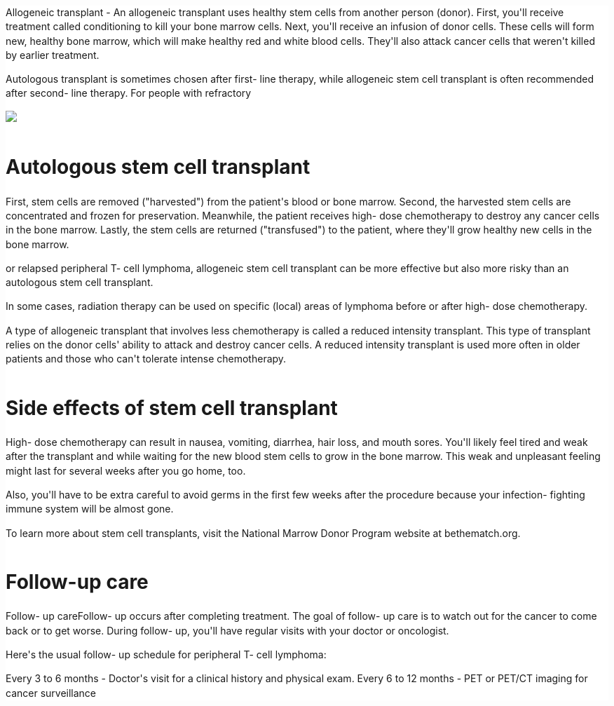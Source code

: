 Allogeneic transplant - An allogeneic transplant uses healthy stem cells from another person (donor). First, you'll receive treatment called conditioning to kill your bone marrow cells. Next, you'll receive an infusion of donor cells. These cells will form new, healthy bone marrow, which will make healthy red and white blood cells. They'll also attack cancer cells that weren't killed by earlier treatment.

Autologous transplant is sometimes chosen after first- line therapy, while allogeneic stem cell transplant is often recommended after second- line therapy. For people with refractory

![](https://cdn-mineru.openxlab.org.cn/result/2025-08-04/1ff06960-39b9-4d66-86d1-c5df6275b4f5/9f98aabd881cd54f1ab1993d48bccf2b528aafa04f3ec6f068af4286378f4b69.jpg)

# Autologous stem cell transplant

First, stem cells are removed ("harvested") from the patient's blood or bone marrow. Second, the harvested stem cells are concentrated and frozen for preservation. Meanwhile, the patient receives high- dose chemotherapy to destroy any cancer cells in the bone marrow. Lastly, the stem cells are returned ("transfused") to the patient, where they'll grow healthy new cells in the bone marrow.

or relapsed peripheral T- cell lymphoma, allogeneic stem cell transplant can be more effective but also more risky than an autologous stem cell transplant.

In some cases, radiation therapy can be used on specific (local) areas of lymphoma before or after high- dose chemotherapy.

A type of allogeneic transplant that involves less chemotherapy is called a reduced intensity transplant. This type of transplant relies on the donor cells' ability to attack and destroy cancer cells. A reduced intensity transplant is used more often in older patients and those who can't tolerate intense chemotherapy.

# Side effects of stem cell transplant

High- dose chemotherapy can result in nausea, vomiting, diarrhea, hair loss, and mouth sores. You'll likely feel tired and weak after the transplant and while waiting for the new blood stem cells to grow in the bone marrow. This weak and unpleasant feeling might last for several weeks after you go home, too.

Also, you'll have to be extra careful to avoid germs in the first few weeks after the procedure because your infection- fighting immune system will be almost gone.

To learn more about stem cell transplants, visit the National Marrow Donor Program website at bethematch.org.

# Follow-up care

Follow- up careFollow- up occurs after completing treatment. The goal of follow- up care is to watch out for the cancer to come back or to get worse. During follow- up, you'll have regular visits with your doctor or oncologist.

Here's the usual follow- up schedule for peripheral T- cell lymphoma:

Every 3 to 6 months - Doctor's visit for a clinical history and physical exam. Every 6 to 12 months - PET or PET/CT imaging for cancer surveillance
